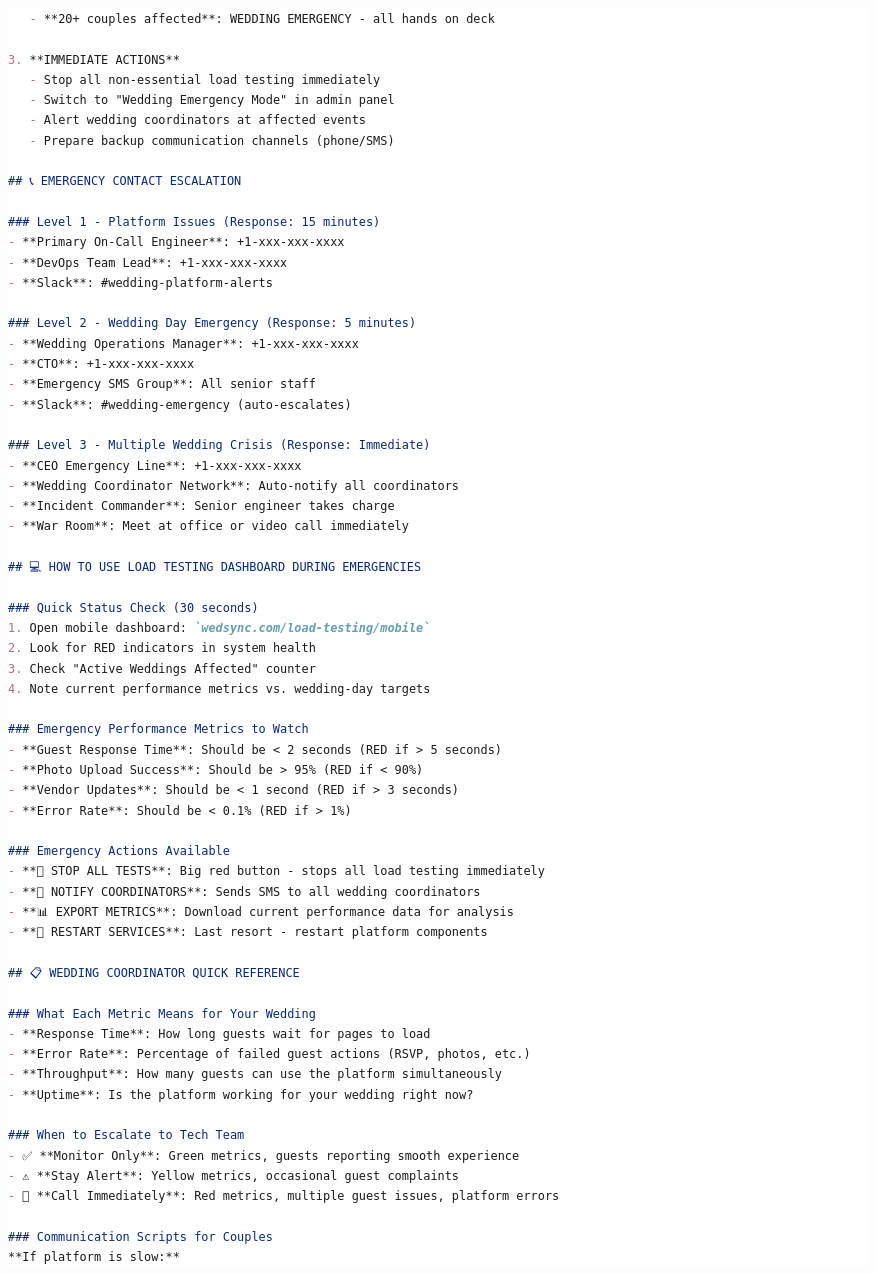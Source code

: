 ```markdown
   - **20+ couples affected**: WEDDING EMERGENCY - all hands on deck

3. **IMMEDIATE ACTIONS**
   - Stop all non-essential load testing immediately
   - Switch to "Wedding Emergency Mode" in admin panel
   - Alert wedding coordinators at affected events
   - Prepare backup communication channels (phone/SMS)

## 📞 EMERGENCY CONTACT ESCALATION

### Level 1 - Platform Issues (Response: 15 minutes)
- **Primary On-Call Engineer**: +1-xxx-xxx-xxxx
- **DevOps Team Lead**: +1-xxx-xxx-xxxx  
- **Slack**: #wedding-platform-alerts

### Level 2 - Wedding Day Emergency (Response: 5 minutes)
- **Wedding Operations Manager**: +1-xxx-xxx-xxxx
- **CTO**: +1-xxx-xxx-xxxx
- **Emergency SMS Group**: All senior staff
- **Slack**: #wedding-emergency (auto-escalates)

### Level 3 - Multiple Wedding Crisis (Response: Immediate)
- **CEO Emergency Line**: +1-xxx-xxx-xxxx
- **Wedding Coordinator Network**: Auto-notify all coordinators
- **Incident Commander**: Senior engineer takes charge
- **War Room**: Meet at office or video call immediately

## 💻 HOW TO USE LOAD TESTING DASHBOARD DURING EMERGENCIES

### Quick Status Check (30 seconds)
1. Open mobile dashboard: `wedsync.com/load-testing/mobile`
2. Look for RED indicators in system health
3. Check "Active Weddings Affected" counter
4. Note current performance metrics vs. wedding-day targets

### Emergency Performance Metrics to Watch
- **Guest Response Time**: Should be < 2 seconds (RED if > 5 seconds)
- **Photo Upload Success**: Should be > 95% (RED if < 90%)
- **Vendor Updates**: Should be < 1 second (RED if > 3 seconds)  
- **Error Rate**: Should be < 0.1% (RED if > 1%)

### Emergency Actions Available
- **🛑 STOP ALL TESTS**: Big red button - stops all load testing immediately
- **📱 NOTIFY COORDINATORS**: Sends SMS to all wedding coordinators
- **📊 EXPORT METRICS**: Download current performance data for analysis
- **🔄 RESTART SERVICES**: Last resort - restart platform components

## 📋 WEDDING COORDINATOR QUICK REFERENCE

### What Each Metric Means for Your Wedding
- **Response Time**: How long guests wait for pages to load
- **Error Rate**: Percentage of failed guest actions (RSVP, photos, etc.)
- **Throughput**: How many guests can use the platform simultaneously
- **Uptime**: Is the platform working for your wedding right now?

### When to Escalate to Tech Team
- ✅ **Monitor Only**: Green metrics, guests reporting smooth experience
- ⚠️ **Stay Alert**: Yellow metrics, occasional guest complaints
- 🚨 **Call Immediately**: Red metrics, multiple guest issues, platform errors

### Communication Scripts for Couples
**If platform is slow:**
```